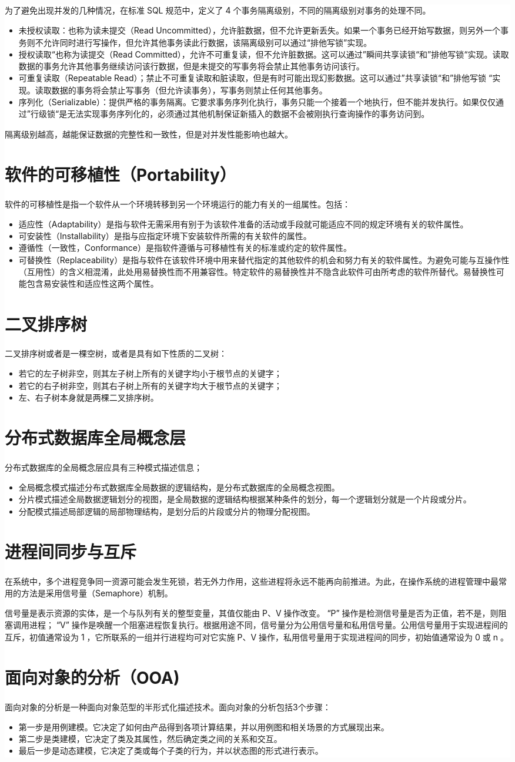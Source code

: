 为了避免出现并发的几种情况，在标准 SQL 规范中，定义了 4 个事务隔离级别，不同的隔离级别对事务的处理不同。

- 未授权读取：也称为读未提交（Read Uncommitted），允许脏数据，但不允许更新丢失。如果一个事务已经开始写数据，则另外一个事务则不允许同时进行写操作，但允许其他事务读此行数据，该隔离级别可以通过“排他写锁”实现。
- 授权读取“也称为读提交（Read Committed），允许不可重复读，但不允许脏数据。这可以通过”瞬间共享读锁“和”排他写锁“实现。读取数据的事务允许其他事务继续访问该行数据，但是未提交的写事务将会禁止其他事务访问该行。
- 可重复读取（Repeatable Read）；禁止不可重复读取和脏读取，但是有时可能出现幻影数据。这可以通过”共享读锁“和”排他写锁
“实现。读取数据的事务将会禁止写事务（但允许读事务），写事务则禁止任何其他事务。
- 序列化（Serializable）：提供严格的事务隔离。它要求事务序列化执行，事务只能一个接着一个地执行，但不能并发执行。如果仅仅通过”行级锁“是无法实现事务序列化的，必须通过其他机制保证新插入的数据不会被刚执行查询操作的事务访问到。

隔离级别越高，越能保证数据的完整性和一致性，但是对并发性能影响也越大。

# 软件的可移植性（Portability）

软件的可移植性是指一个软件从一个环境转移到另一个环境运行的能力有关的一组属性。包括：
- 适应性（Adaptability）是指与软件无需采用有别于为该软件准备的活动或手段就可能适应不同的规定环境有关的软件属性。
- 可安装性（Installability）是指与应指定环境下安装软件所需的有关软件的属性。
- 遵循性（一致性，Conformance）是指软件遵循与可移植性有关的标准或约定的软件属性。
- 可替换性（Replaceability）是指与软件在该软件环境中用来替代指定的其他软件的机会和努力有关的软件属性。为避免可能与互操作性（互用性）的含义相混淆，此处用易替换性而不用兼容性。特定软件的易替换性并不隐含此软件可由所考虑的软件所替代。易替换性可能包含易安装性和适应性这两个属性。

# 二叉排序树

二叉排序树或者是一棵空树，或者是具有如下性质的二叉树：
- 若它的左子树非空，则其左子树上所有的关键字均小于根节点的关键字；
- 若它的右子树非空，则其右子树上所有的关键字均大于根节点的关键字；
- 左、右子树本身就是两棵二叉排序树。

# 分布式数据库全局概念层

分布式数据库的全局概念层应具有三种模式描述信息；
- 全局概念模式描述分布式数据库全局数据的逻辑结构，是分布式数据库的全局概念视图。
- 分片模式描述全局数据逻辑划分的视图，是全局数据的逻辑结构根据某种条件的划分，每一个逻辑划分就是一个片段或分片。
- 分配模式描述局部逻辑的局部物理结构，是划分后的片段或分片的物理分配视图。

# 进程间同步与互斥

在系统中，多个进程竞争同一资源可能会发生死锁，若无外力作用，这些进程将永远不能再向前推进。为此，在操作系统的进程管理中最常用的方法是采用信号量（Semaphore）机制。

信号量是表示资源的实体，是一个与队列有关的整型变量，其值仅能由 P、V 操作改变。 “P” 操作是检测信号量是否为正值，若不是，则阻塞调用进程； “V” 操作是唤醒一个阻塞进程恢复执行。根据用途不同，信号量分为公用信号量和私用信号量。公用信号量用于实现进程间的互斥，初值通常设为 1 ，它所联系的一组并行进程均可对它实施 P、V 操作，私用信号量用于实现进程间的同步，初始值通常设为 0  或 n 。

# 面向对象的分析（OOA)

面向对象的分析是一种面向对象范型的半形式化描述技术。面向对象的分析包括3个步骤：
- 第一步是用例建模。它决定了如何由产品得到各项计算结果，并以用例图和相关场景的方式展现出来。
- 第二步是类建模，它决定了类及其属性，然后确定类之间的关系和交互。
- 最后一步是动态建模，它决定了类或每个子类的行为，并以状态图的形式进行表示。
